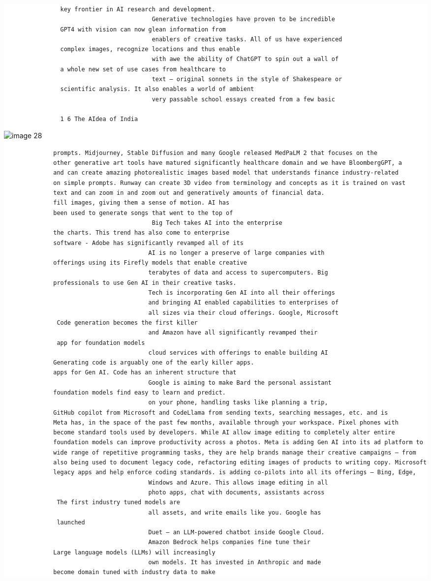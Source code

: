                     key frontier in AI research and development.
                                              Generative technologies have proven to be incredible
                    GPT4 with vision can now glean information from
                                              enablers of creative tasks. All of us have experienced
                    complex images, recognize locations and thus enable
                                              with awe the ability of ChatGPT to spin out a wall of
                    a whole new set of use cases from healthcare to
                                              text – original sonnets in the style of Shakespeare or
                    scientific analysis. It also enables a world of ambient
                                              very passable school essays created from a few basic

                    1 6 The AIdea of India



![image 28](28)

                  prompts. Midjourney, Stable Diffusion and many Google released MedPaLM 2 that focuses on the
                  other generative art tools have matured significantly healthcare domain and we have BloombergGPT, a
                  and can create amazing photorealistic images based model that understands finance industry-related
                  on simple prompts. Runway can create 3D video from terminology and concepts as it is trained on vast
                  text and can zoom in and zoom out and generatively amounts of financial data.
                  fill images, giving them a sense of motion. AI has
                  been used to generate songs that went to the top of
                                              Big Tech takes AI into the enterprise
                  the charts. This trend has also come to enterprise
                  software - Adobe has significantly revamped all of its
                                             AI is no longer a preserve of large companies with
                  offerings using its Firefly models that enable creative
                                             terabytes of data and access to supercomputers. Big
                  professionals to use Gen AI in their creative tasks.
                                             Tech is incorporating Gen AI into all their offerings
                                             and bringing AI enabled capabilities to enterprises of
                                             all sizes via their cloud offerings. Google, Microsoft
                   Code generation becomes the first killer
                                             and Amazon have all significantly revamped their
                   app for foundation models
                                             cloud services with offerings to enable building AI
                  Generating code is arguably one of the early killer apps.
                  apps for Gen AI. Code has an inherent structure that
                                             Google is aiming to make Bard the personal assistant
                  foundation models find easy to learn and predict.
                                             on your phone, handling tasks like planning a trip,
                  GitHub copilot from Microsoft and CodeLlama from sending texts, searching messages, etc. and is
                  Meta has, in the space of the past few months, available through your workspace. Pixel phones with
                  become standard tools used by developers. While AI allow image editing to completely alter entire
                  foundation models can improve productivity across a photos. Meta is adding Gen AI into its ad platform to
                  wide range of repetitive programming tasks, they are help brands manage their creative campaigns – from
                  also being used to document legacy code, refactoring editing images of products to writing copy. Microsoft
                  legacy apps and help enforce coding standards. is adding co-pilots into all its offerings – Bing, Edge,
                                             Windows and Azure. This allows image editing in all
                                             photo apps, chat with documents, assistants across
                   The first industry tuned models are
                                             all assets, and write emails like you. Google has
                   launched
                                             Duet – an LLM-powered chatbot inside Google Cloud.
                                             Amazon Bedrock helps companies fine tune their
                  Large language models (LLMs) will increasingly
                                             own models. It has invested in Anthropic and made
                  become domain tuned with industry data to make